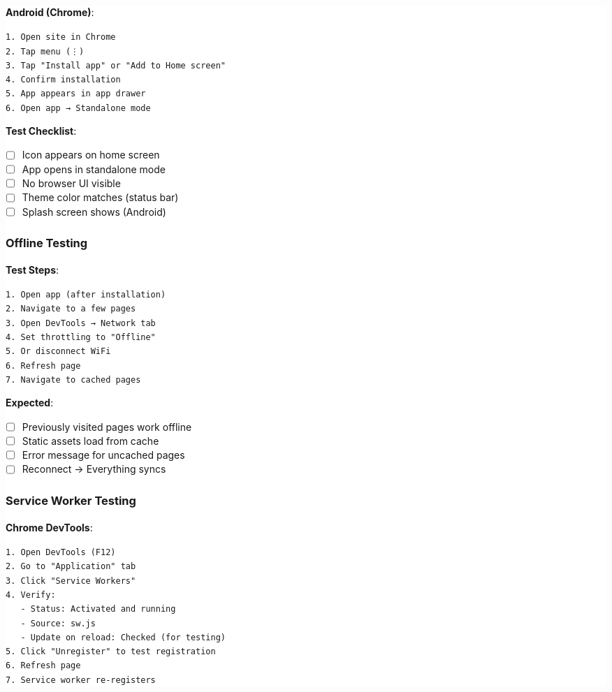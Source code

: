 **Android (Chrome)**:

```
1. Open site in Chrome
2. Tap menu (⋮)
3. Tap "Install app" or "Add to Home screen"
4. Confirm installation
5. App appears in app drawer
6. Open app → Standalone mode
```

**Test Checklist**:

- [ ] Icon appears on home screen
- [ ] App opens in standalone mode
- [ ] No browser UI visible
- [ ] Theme color matches (status bar)
- [ ] Splash screen shows (Android)

### Offline Testing

**Test Steps**:

```
1. Open app (after installation)
2. Navigate to a few pages
3. Open DevTools → Network tab
4. Set throttling to "Offline"
5. Or disconnect WiFi
6. Refresh page
7. Navigate to cached pages
```

**Expected**:

- [ ] Previously visited pages work offline
- [ ] Static assets load from cache
- [ ] Error message for uncached pages
- [ ] Reconnect → Everything syncs

### Service Worker Testing

**Chrome DevTools**:

```
1. Open DevTools (F12)
2. Go to "Application" tab
3. Click "Service Workers"
4. Verify:
   - Status: Activated and running
   - Source: sw.js
   - Update on reload: Checked (for testing)
5. Click "Unregister" to test registration
6. Refresh page
7. Service worker re-registers
```
